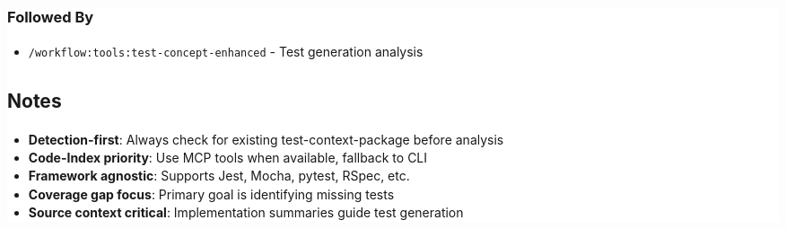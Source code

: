 ### Followed By
- `/workflow:tools:test-concept-enhanced` - Test generation analysis

## Notes

- **Detection-first**: Always check for existing test-context-package before analysis
- **Code-Index priority**: Use MCP tools when available, fallback to CLI
- **Framework agnostic**: Supports Jest, Mocha, pytest, RSpec, etc.
- **Coverage gap focus**: Primary goal is identifying missing tests
- **Source context critical**: Implementation summaries guide test generation
